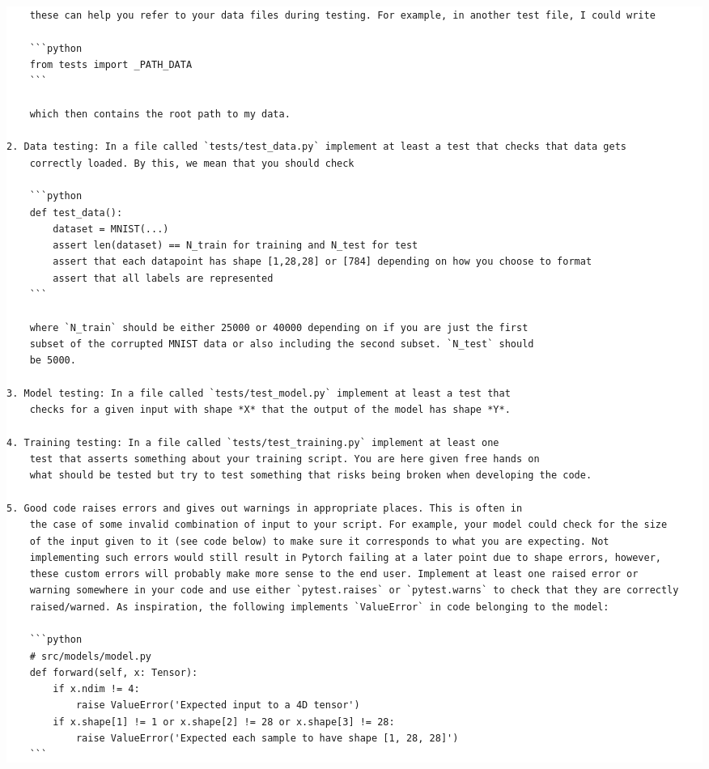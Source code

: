         these can help you refer to your data files during testing. For example, in another test file, I could write

        ```python
        from tests import _PATH_DATA
        ```

        which then contains the root path to my data.

    2. Data testing: In a file called `tests/test_data.py` implement at least a test that checks that data gets
        correctly loaded. By this, we mean that you should check

        ```python
        def test_data():
            dataset = MNIST(...)
            assert len(dataset) == N_train for training and N_test for test
            assert that each datapoint has shape [1,28,28] or [784] depending on how you choose to format
            assert that all labels are represented
        ```

        where `N_train` should be either 25000 or 40000 depending on if you are just the first
        subset of the corrupted MNIST data or also including the second subset. `N_test` should
        be 5000.

    3. Model testing: In a file called `tests/test_model.py` implement at least a test that
        checks for a given input with shape *X* that the output of the model has shape *Y*.

    4. Training testing: In a file called `tests/test_training.py` implement at least one
        test that asserts something about your training script. You are here given free hands on
        what should be tested but try to test something that risks being broken when developing the code.

    5. Good code raises errors and gives out warnings in appropriate places. This is often in
        the case of some invalid combination of input to your script. For example, your model could check for the size
        of the input given to it (see code below) to make sure it corresponds to what you are expecting. Not
        implementing such errors would still result in Pytorch failing at a later point due to shape errors, however,
        these custom errors will probably make more sense to the end user. Implement at least one raised error or
        warning somewhere in your code and use either `pytest.raises` or `pytest.warns` to check that they are correctly
        raised/warned. As inspiration, the following implements `ValueError` in code belonging to the model:

        ```python
        # src/models/model.py
        def forward(self, x: Tensor):
            if x.ndim != 4:
                raise ValueError('Expected input to a 4D tensor')
            if x.shape[1] != 1 or x.shape[2] != 28 or x.shape[3] != 28:
                raise ValueError('Expected each sample to have shape [1, 28, 28]')
        ```
